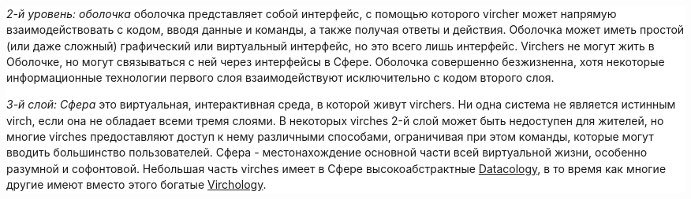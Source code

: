 *2-й уровень: оболочка*
оболочка представляет собой интерфейс, с помощью которого vircher может напрямую взаимодействовать с кодом, вводя данные и команды, а также получая ответы и действия. Оболочка может иметь простой (или даже сложный) графический или виртуальный интерфейс, но это всего лишь интерфейс. Virchers не могут жить в Оболочке, но могут связываться с ней через интерфейсы в Сфере. Оболочка совершенно безжизненна, хотя некоторые информационные технологии первого слоя взаимодействуют исключительно с кодом второго слоя.

*3-й слой: Сфера*
это виртуальная, интерактивная среда, в которой живут virchers. Ни одна система не является истинным virch, если она не обладает всеми тремя слоями. В некоторых virches 2-й слой может быть недоступен для жителей, но многие virches предоставляют доступ к нему различными способами, ограничивая при этом команды, которые могут вводить большинство пользователей. Сфера - местонахождение основной части всей виртуальной жизни, особенно разумной и софонтовой. Небольшая часть virches имеет в Сфере высокоабстрактные [Datacology](https://www.orionsarm.com/eg-article/48bca430cff71), в то время как многие другие имеют вместо этого богатые [Virchology](https://www.orionsarm.com/eg-article/48bca623296ae).